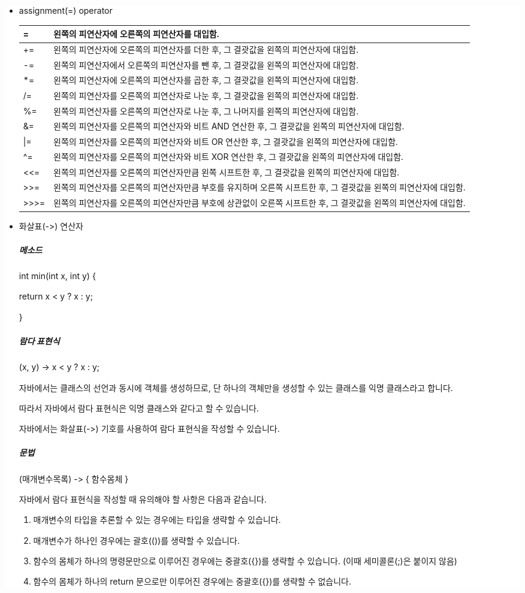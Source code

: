 - assignment(=) operator

  | =    | 왼쪽의 피연산자에 오른쪽의 피연산자를 대입함.                |
  | ---- | ------------------------------------------------------------ |
  | +=   | 왼쪽의 피연산자에 오른쪽의 피연산자를 더한 후, 그 결괏값을 왼쪽의 피연산자에 대입함. |
  | -=   | 왼쪽의 피연산자에서 오른쪽의 피연산자를 뺀 후, 그 결괏값을 왼쪽의 피연산자에 대입함. |
  | *=   | 왼쪽의 피연산자에 오른쪽의 피연산자를 곱한 후, 그 결괏값을 왼쪽의 피연산자에 대입함. |
  | /=   | 왼쪽의 피연산자를 오른쪽의 피연산자로 나눈 후, 그 결괏값을 왼쪽의 피연산자에 대입함. |
  | %=   | 왼쪽의 피연산자를 오른쪽의 피연산자로 나눈 후, 그 나머지를 왼쪽의 피연산자에 대입함. |
  | &=   | 왼쪽의 피연산자를 오른쪽의 피연산자와 비트 AND 연산한 후, 그 결괏값을 왼쪽의 피연산자에 대입함. |
  | \|=  | 왼쪽의 피연산자를 오른쪽의 피연산자와 비트 OR 연산한 후, 그 결괏값을 왼쪽의 피연산자에 대입함. |
  | ^=   | 왼쪽의 피연산자를 오른쪽의 피연산자와 비트 XOR 연산한 후, 그 결괏값을 왼쪽의 피연산자에 대입함. |
  | <<=  | 왼쪽의 피연산자를 오른쪽의 피연산자만큼 왼쪽 시프트한 후, 그 결괏값을 왼쪽의 피연산자에 대입함. |
  | >>=  | 왼쪽의 피연산자를 오른쪽의 피연산자만큼 부호를 유지하며 오른쪽 시프트한 후, 그 결괏값을 왼쪽의 피연산자에 대입함. |
  | >>>= | 왼쪽의 피연산자를 오른쪽의 피연산자만큼 부호에 상관없이 오른쪽 시프트한 후, 그 결괏값을 왼쪽의 피연산자에 대입함. |

- 화살표(->) 연산자

  ##### 메소드

  int min(int x, int y) {

    return x < y ? x : y;

  }

  ##### 람다 표현식

  (x, y) -> x < y ? x : y;

   자바에서는 클래스의 선언과 동시에 객체를 생성하므로, 단 하나의 객체만을 생성할 수 있는 클래스를 익명 클래스라고 합니다.

  따라서 자바에서 람다 표현식은 익명 클래스와 같다고 할 수 있습니다.

  자바에서는 화살표(->) 기호를 사용하여 람다 표현식을 작성할 수 있습니다.

  ##### 문법

  (매개변수목록) -> { 함수몸체 }

  자바에서 람다 표현식을 작성할 때 유의해야 할 사항은 다음과 같습니다.

   

  1. 매개변수의 타입을 추론할 수 있는 경우에는 타입을 생략할 수 있습니다.

  2. 매개변수가 하나인 경우에는 괄호(())를 생략할 수 있습니다.

  3. 함수의 몸체가 하나의 명령문만으로 이루어진 경우에는 중괄호({})를 생략할 수 있습니다. (이때 세미콜론(;)은 붙이지 않음)

  4. 함수의 몸체가 하나의 return 문으로만 이루어진 경우에는 중괄호({})를 생략할 수 없습니다.
